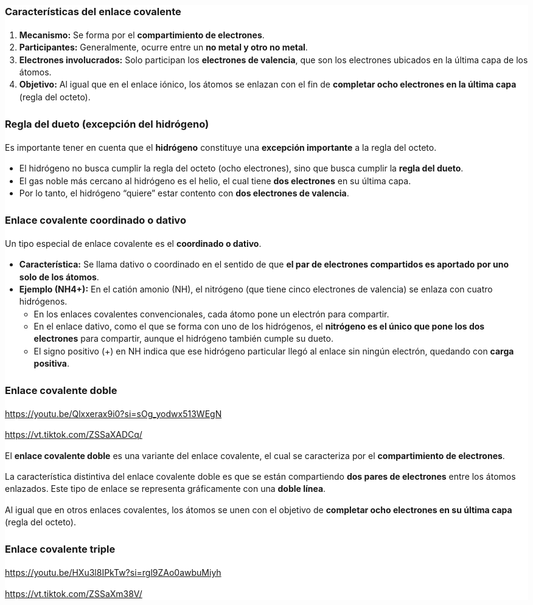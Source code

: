 ### Características del enlace covalente

1. **Mecanismo:** Se forma por el **compartimiento de electrones**.
2. **Participantes:** Generalmente, ocurre entre un **no metal y otro no metal**.
3. **Electrones involucrados:** Solo participan los **electrones de valencia**, que son los electrones ubicados en la última capa de los átomos.
4. **Objetivo:** Al igual que en el enlace iónico, los átomos se enlazan con el fin de **completar ocho electrones en la última capa** (regla del octeto).

### Regla del dueto (excepción del hidrógeno)

Es importante tener en cuenta que el **hidrógeno** constituye una **excepción importante** a la regla del octeto.

- El hidrógeno no busca cumplir la regla del octeto (ocho electrones), sino que busca cumplir la **regla del dueto**.
- El gas noble más cercano al hidrógeno es el helio, el cual tiene **dos electrones** en su última capa.
- Por lo tanto, el hidrógeno “quiere” estar contento con **dos electrones de valencia**.

### Enlace covalente coordinado o dativo

Un tipo especial de enlace covalente es el **coordinado o dativo**.

- **Característica:** Se llama dativo o coordinado en el sentido de que **el par de electrones compartidos es aportado por uno solo de los átomos**.
- **Ejemplo (NH4+):** En el catión amonio (NH), el nitrógeno (que tiene cinco electrones de valencia) se enlaza con cuatro hidrógenos.
    - En los enlaces covalentes convencionales, cada átomo pone un electrón para compartir.
    - En el enlace dativo, como el que se forma con uno de los hidrógenos, el **nitrógeno es el único que pone los dos electrones** para compartir, aunque el hidrógeno también cumple su dueto.
    - El signo positivo (+) en NH indica que ese hidrógeno particular llegó al enlace sin ningún electrón, quedando con **carga positiva**.

### Enlace covalente doble

https://youtu.be/Qlxxerax9i0?si=sOg_yodwx513WEgN

https://vt.tiktok.com/ZSSaXADCq/

El **enlace covalente doble** es una variante del enlace covalente, el cual se caracteriza por el **compartimiento de electrones**.

La característica distintiva del enlace covalente doble es que se están compartiendo **dos pares de electrones** entre los átomos enlazados. Este tipo de enlace se representa gráficamente con una **doble línea**.

Al igual que en otros enlaces covalentes, los átomos se unen con el objetivo de **completar ocho electrones en su última capa** (regla del octeto).

### Enlace covalente triple

https://youtu.be/HXu3l8IPkTw?si=rgl9ZAo0awbuMiyh

https://vt.tiktok.com/ZSSaXm38V/
